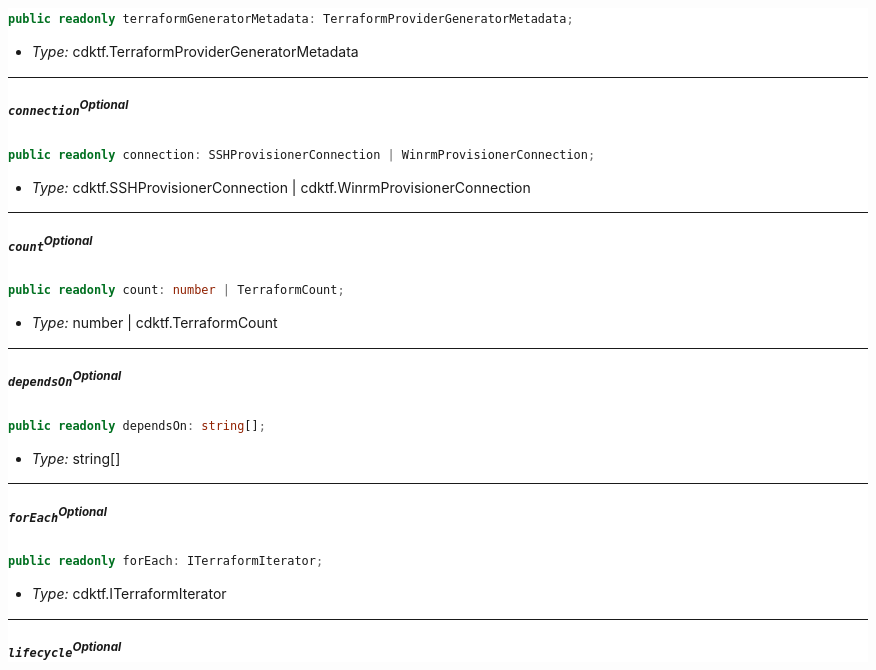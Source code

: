 ```typescript
public readonly terraformGeneratorMetadata: TerraformProviderGeneratorMetadata;
```

- *Type:* cdktf.TerraformProviderGeneratorMetadata

---

##### `connection`<sup>Optional</sup> <a name="connection" id="@cdktf/aws-cdk.apiGatewayIntegration.ApiGatewayIntegration.property.connection"></a>

```typescript
public readonly connection: SSHProvisionerConnection | WinrmProvisionerConnection;
```

- *Type:* cdktf.SSHProvisionerConnection | cdktf.WinrmProvisionerConnection

---

##### `count`<sup>Optional</sup> <a name="count" id="@cdktf/aws-cdk.apiGatewayIntegration.ApiGatewayIntegration.property.count"></a>

```typescript
public readonly count: number | TerraformCount;
```

- *Type:* number | cdktf.TerraformCount

---

##### `dependsOn`<sup>Optional</sup> <a name="dependsOn" id="@cdktf/aws-cdk.apiGatewayIntegration.ApiGatewayIntegration.property.dependsOn"></a>

```typescript
public readonly dependsOn: string[];
```

- *Type:* string[]

---

##### `forEach`<sup>Optional</sup> <a name="forEach" id="@cdktf/aws-cdk.apiGatewayIntegration.ApiGatewayIntegration.property.forEach"></a>

```typescript
public readonly forEach: ITerraformIterator;
```

- *Type:* cdktf.ITerraformIterator

---

##### `lifecycle`<sup>Optional</sup> <a name="lifecycle" id="@cdktf/aws-cdk.apiGatewayIntegration.ApiGatewayIntegration.property.lifecycle"></a>
